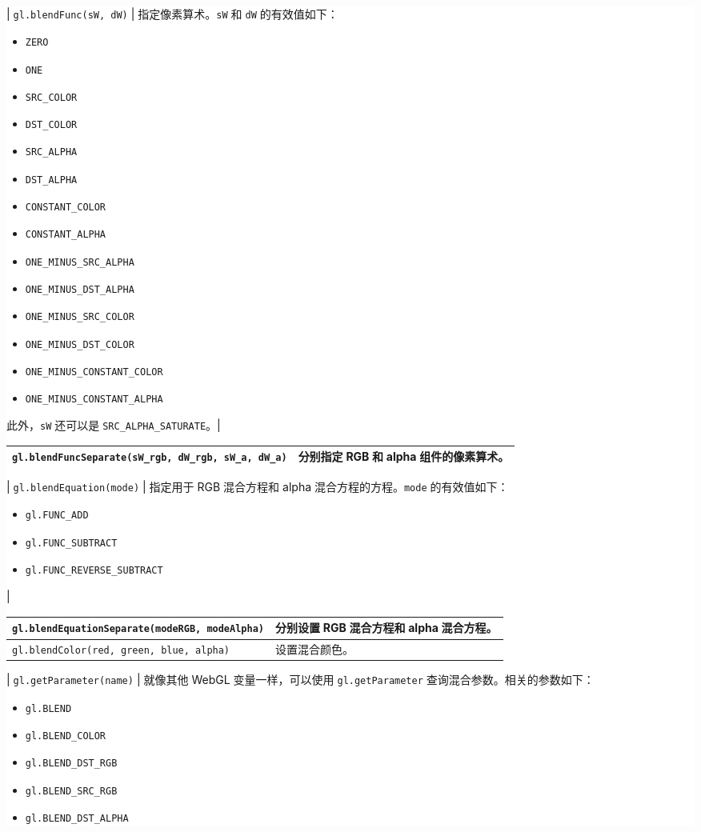 | `gl.blendFunc(sW, dW)` | 指定像素算术。`sW` 和 `dW` 的有效值如下：

+   `ZERO`

+   `ONE`

+   `SRC_COLOR`

+   `DST_COLOR`

+   `SRC_ALPHA`

+   `DST_ALPHA`

+   `CONSTANT_COLOR`

+   `CONSTANT_ALPHA`

+   `ONE_MINUS_SRC_ALPHA`

+   `ONE_MINUS_DST_ALPHA`

+   `ONE_MINUS_SRC_COLOR`

+   `ONE_MINUS_DST_COLOR`

+   `ONE_MINUS_CONSTANT_COLOR`

+   `ONE_MINUS_CONSTANT_ALPHA`

此外，`sW` 还可以是 `SRC_ALPHA_SATURATE`。|

| `gl.blendFuncSeparate(sW_rgb, dW_rgb, sW_a, dW_a)` | 分别指定 RGB 和 alpha 组件的像素算术。 |
| --- | --- |

| `gl.blendEquation(mode)` | 指定用于 RGB 混合方程和 alpha 混合方程的方程。`mode` 的有效值如下：

+   `gl.FUNC_ADD`

+   `gl.FUNC_SUBTRACT`

+   `gl.FUNC_REVERSE_SUBTRACT`

|

| `gl.blendEquationSeparate(modeRGB, modeAlpha)` | 分别设置 RGB 混合方程和 alpha 混合方程。 |
| --- | --- |
| `gl.blendColor(red, green, blue, alpha)` | 设置混合颜色。 |

| `gl.getParameter(name)` | 就像其他 WebGL 变量一样，可以使用 `gl.getParameter` 查询混合参数。相关的参数如下：

+   `gl.BLEND`

+   `gl.BLEND_COLOR`

+   `gl.BLEND_DST_RGB`

+   `gl.BLEND_SRC_RGB`

+   `gl.BLEND_DST_ALPHA`
